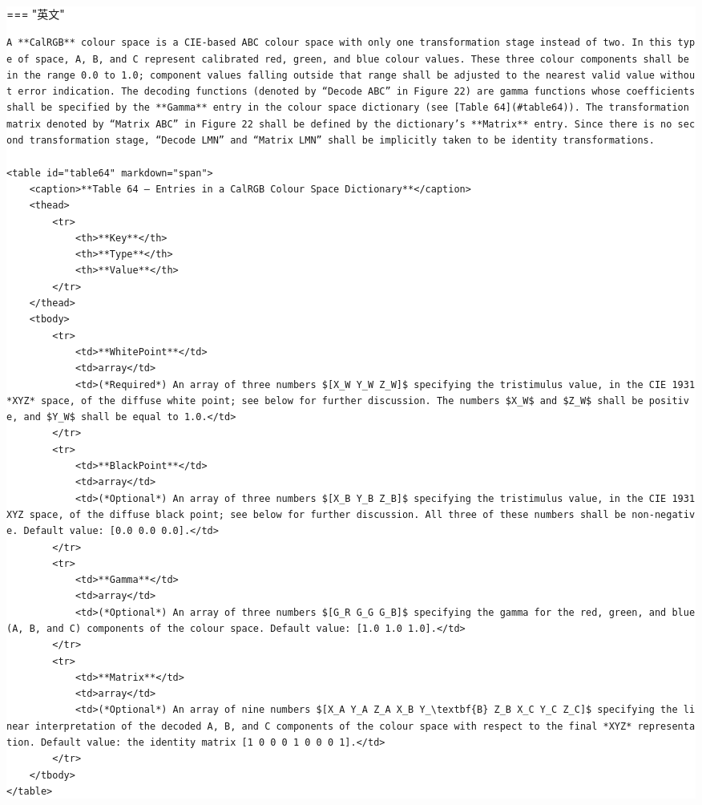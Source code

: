 === "英文"

    A **CalRGB** colour space is a CIE-based ABC colour space with only one transformation stage instead of two. In this type of space, A, B, and C represent calibrated red, green, and blue colour values. These three colour components shall be in the range 0.0 to 1.0; component values falling outside that range shall be adjusted to the nearest valid value without error indication. The decoding functions (denoted by “Decode ABC” in Figure 22) are gamma functions whose coefficients shall be specified by the **Gamma** entry in the colour space dictionary (see [Table 64](#table64)). The transformation matrix denoted by “Matrix ABC” in Figure 22 shall be defined by the dictionary’s **Matrix** entry. Since there is no second transformation stage, “Decode LMN” and “Matrix LMN” shall be implicitly taken to be identity transformations.
            
    <table id="table64" markdown="span">
        <caption>**Table 64 – Entries in a CalRGB Colour Space Dictionary**</caption>
        <thead>
            <tr>
                <th>**Key**</th>
                <th>**Type**</th>
                <th>**Value**</th>
            </tr>
        </thead>
        <tbody>
            <tr>
                <td>**WhitePoint**</td>
                <td>array</td>
                <td>(*Required*) An array of three numbers $[X_W Y_W Z_W]$ specifying the tristimulus value, in the CIE 1931 *XYZ* space, of the diffuse white point; see below for further discussion. The numbers $X_W$ and $Z_W$ shall be positive, and $Y_W$ shall be equal to 1.0.</td>
            </tr>
            <tr>
                <td>**BlackPoint**</td>
                <td>array</td>
                <td>(*Optional*) An array of three numbers $[X_B Y_B Z_B]$ specifying the tristimulus value, in the CIE 1931 XYZ space, of the diffuse black point; see below for further discussion. All three of these numbers shall be non-negative. Default value: [0.0 0.0 0.0].</td>
            </tr>
            <tr>
                <td>**Gamma**</td>
                <td>array</td>
                <td>(*Optional*) An array of three numbers $[G_R G_G G_B]$ specifying the gamma for the red, green, and blue (A, B, and C) components of the colour space. Default value: [1.0 1.0 1.0].</td>
            </tr>
            <tr>
                <td>**Matrix**</td>
                <td>array</td>
                <td>(*Optional*) An array of nine numbers $[X_A Y_A Z_A X_B Y_\textbf{B} Z_B X_C Y_C Z_C]$ specifying the linear interpretation of the decoded A, B, and C components of the colour space with respect to the final *XYZ* representation. Default value: the identity matrix [1 0 0 0 1 0 0 0 1].</td>
            </tr>
        </tbody>
    </table>
    